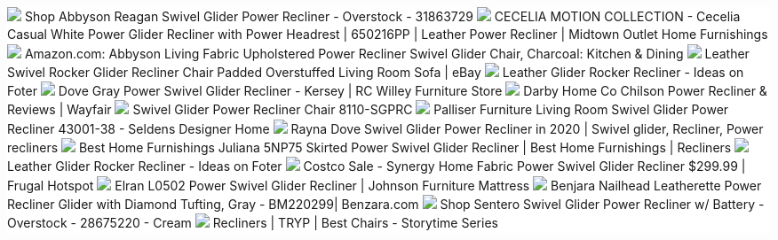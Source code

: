[ ![](https://ak1.ostkcdn.com/images/products/is/images/direct/a74bfbd0a9463bebbf7e2a742eda3b6ae16056ed/Abbyson-Reagan-Swivel-Glider-Power-Recliner.jpg?impolicy=medium)](https://ak1.ostkcdn.com/images/products/is/images/direct/a74bfbd0a9463bebbf7e2a742eda3b6ae16056ed/Abbyson-Reagan-Swivel-Glider-Power-Recliner.jpg?impolicy=medium) Shop Abbyson Reagan Swivel Glider Power Recliner - Overstock - 31863729
[ ![](https://s3.amazonaws.com/furniture.retailcatalog.us/products/425294359/large/power-glider-recliner-wpower-headrest-0.jpg)](https://s3.amazonaws.com/furniture.retailcatalog.us/products/425294359/large/power-glider-recliner-wpower-headrest-0.jpg) CECELIA MOTION COLLECTION - Cecelia Casual White Power Glider Recliner with  Power Headrest | 650216PP | Leather Power Recliner | Midtown Outlet Home  Furnishings
[ ![](https://images-na.ssl-images-amazon.com/images/I/81CY6rzfycL._AC_SX522_.jpg)](https://images-na.ssl-images-amazon.com/images/I/81CY6rzfycL._AC_SX522_.jpg) Amazon.com: Abbyson Living Fabric Upholstered Power Recliner Swivel Glider  Chair, Charcoal: Kitchen & Dining
[ ![](https://pg-cdn-a2.datacaciques.com/00/MjMxNDE2/20/02/07/d4k9x54325w2d3i7/4417dafc6477a0cf.jpg)](https://pg-cdn-a2.datacaciques.com/00/MjMxNDE2/20/02/07/d4k9x54325w2d3i7/4417dafc6477a0cf.jpg) Leather Swivel Rocker Glider Recliner Chair Padded Overstuffed Living Room  Sofa | eBay
[ ![](https://foter.com/photos/title/leather-glider-rocker-recliner.jpg)](https://foter.com/photos/title/leather-glider-rocker-recliner.jpg) Leather Glider Rocker Recliner - Ideas on Foter
[ ![](http://static.rcwilley.com/products/111522072/Dove-Gray-Power-Swivel-Glider-Recliner---Kersey-rcwilley-image1~800.jpg)](http://static.rcwilley.com/products/111522072/Dove-Gray-Power-Swivel-Glider-Recliner---Kersey-rcwilley-image1~800.jpg) Dove Gray Power Swivel Glider Recliner - Kersey | RC Willey Furniture Store
[ ![](https://secure.img1-fg.wfcdn.com/im/90157591/compr-r85/4320/43202796/chilson-power-recliner.jpg)](https://secure.img1-fg.wfcdn.com/im/90157591/compr-r85/4320/43202796/chilson-power-recliner.jpg) Darby Home Co Chilson Power Recliner & Reviews | Wayfair
[ ![](https://images2.imgix.net/p4dbimg/826/images/8110-sgprc.jpg?fit=fill&trim=color&trimcolor=FFFFFF&trimtol=5&bg=FFFFFF&w=1024&h=768&fm=pjpg&auto=format)](https://images2.imgix.net/p4dbimg/826/images/8110-sgprc.jpg?fit=fill&trim=color&trimcolor=FFFFFF&trimtol=5&bg=FFFFFF&w=1024&h=768&fm=pjpg&auto=format) Swivel Glider Power Recliner Chair 8110-SGPRC
[ ![](https://images2.imgix.net/p4dbimg/695/images/43001-38-3-recline-regatta-1.jpg?fit=fill&trim=color&trimcolor=FFFFFF&trimtol=5&bg=FFFFFF&w=768&h=576&fm=pjpg&auto=format)](https://images2.imgix.net/p4dbimg/695/images/43001-38-3-recline-regatta-1.jpg?fit=fill&trim=color&trimcolor=FFFFFF&trimtol=5&bg=FFFFFF&w=768&h=576&fm=pjpg&auto=format) Palliser Furniture Living Room Swivel Glider Power Recliner 43001-38 -  Seldens Designer Home
[ ![](https://i.pinimg.com/originals/23/23/07/23230795a7462a0d687b203c2ba6bfa4.jpg)](https://i.pinimg.com/originals/23/23/07/23230795a7462a0d687b203c2ba6bfa4.jpg) Rayna Dove Swivel Glider Power Recliner in 2020 | Swivel glider, Recliner, Power  recliners
[ ![](https://imageresizer.furnituredealer.net/img/remote/images.furnituredealer.net/img/products%2Fbest_home_furnishings%2Fcolor%2Fjuliana%205ni75_5n175-23703c-b3.jpg?width=878&height=600&scale=both&trim.threshold=80)](https://imageresizer.furnituredealer.net/img/remote/images.furnituredealer.net/img/products%2Fbest_home_furnishings%2Fcolor%2Fjuliana%205ni75_5n175-23703c-b3.jpg?width=878&height=600&scale=both&trim.threshold=80) Best Home Furnishings Juliana 5NP75 Skirted Power Swivel Glider Recliner |  Best Home Furnishings | Recliners
[ ![](https://foter.com/photos/244/leather-glider-rocker-recliner.jpg?s=pi)](https://foter.com/photos/244/leather-glider-rocker-recliner.jpg?s=pi) Leather Glider Rocker Recliner - Ideas on Foter
[ ![](https://www.frugalhotspot.com/wp-content/uploads/2019/12/Synergy-Home-Fabric-Power-Swivel-Glider-Recliner-Costco-Display.jpg)](https://www.frugalhotspot.com/wp-content/uploads/2019/12/Synergy-Home-Fabric-Power-Swivel-Glider-Recliner-Costco-Display.jpg) Costco Sale - Synergy Home Fabric Power Swivel Glider Recliner $299.99 |  Frugal Hotspot
[ ![](https://www.jfmankato.com/wp-content/uploads/L0502-e1544639197208.jpg)](https://www.jfmankato.com/wp-content/uploads/L0502-e1544639197208.jpg) Elran L0502 Power Swivel Glider Recliner | Johnson Furniture Mattress
[ ![](https://cdn.shopify.com/s/files/1/2094/5201/products/BM220299_1200x.jpg?v=1588240378)](https://cdn.shopify.com/s/files/1/2094/5201/products/BM220299_1200x.jpg?v=1588240378) Benjara Nailhead Leatherette Power Recliner Glider with Diamond Tufting,  Gray - BM220299| Benzara.com
[ ![](https://ak1.ostkcdn.com/images/products/28675220/Sentero-Swivel-Glider-Power-Recliner-w-Battery-0018c2da-7dcb-4ffc-9c0a-b932f4c05cb4.jpg)](https://ak1.ostkcdn.com/images/products/28675220/Sentero-Swivel-Glider-Power-Recliner-w-Battery-0018c2da-7dcb-4ffc-9c0a-b932f4c05cb4.jpg) Shop Sentero Swivel Glider Power Recliner w/ Battery - Overstock - 28675220  - Cream
[ ![](https://www.besthf.com/bcassets/prodimages2/5NI25_21557.jpg)](https://www.besthf.com/bcassets/prodimages2/5NI25_21557.jpg) Recliners | TRYP | Best Chairs - Storytime Series